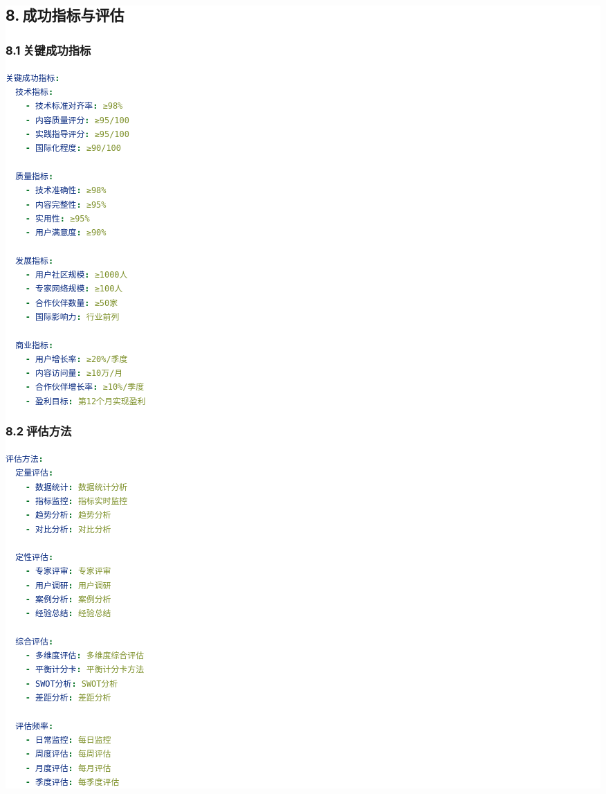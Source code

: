 ## 8. 成功指标与评估

### 8.1 关键成功指标

```yaml
关键成功指标:
  技术指标:
    - 技术标准对齐率: ≥98%
    - 内容质量评分: ≥95/100
    - 实践指导评分: ≥95/100
    - 国际化程度: ≥90/100
  
  质量指标:
    - 技术准确性: ≥98%
    - 内容完整性: ≥95%
    - 实用性: ≥95%
    - 用户满意度: ≥90%
  
  发展指标:
    - 用户社区规模: ≥1000人
    - 专家网络规模: ≥100人
    - 合作伙伴数量: ≥50家
    - 国际影响力: 行业前列
  
  商业指标:
    - 用户增长率: ≥20%/季度
    - 内容访问量: ≥10万/月
    - 合作伙伴增长率: ≥10%/季度
    - 盈利目标: 第12个月实现盈利
```

### 8.2 评估方法

```yaml
评估方法:
  定量评估:
    - 数据统计: 数据统计分析
    - 指标监控: 指标实时监控
    - 趋势分析: 趋势分析
    - 对比分析: 对比分析
  
  定性评估:
    - 专家评审: 专家评审
    - 用户调研: 用户调研
    - 案例分析: 案例分析
    - 经验总结: 经验总结
  
  综合评估:
    - 多维度评估: 多维度综合评估
    - 平衡计分卡: 平衡计分卡方法
    - SWOT分析: SWOT分析
    - 差距分析: 差距分析
  
  评估频率:
    - 日常监控: 每日监控
    - 周度评估: 每周评估
    - 月度评估: 每月评估
    - 季度评估: 每季度评估
```
